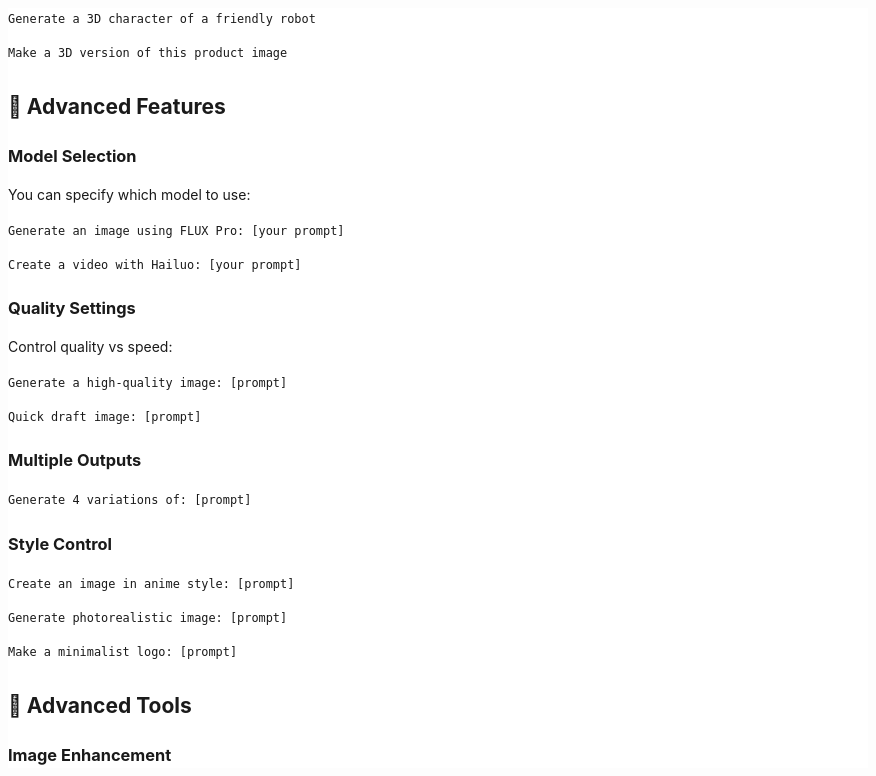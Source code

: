 ```
Generate a 3D character of a friendly robot
```

```
Make a 3D version of this product image
```

## 🎯 Advanced Features

### Model Selection

You can specify which model to use:

```
Generate an image using FLUX Pro: [your prompt]
```

```
Create a video with Hailuo: [your prompt]
```

### Quality Settings

Control quality vs speed:

```
Generate a high-quality image: [prompt]
```

```
Quick draft image: [prompt]
```

### Multiple Outputs

```
Generate 4 variations of: [prompt]
```

### Style Control

```
Create an image in anime style: [prompt]
```

```
Generate photorealistic image: [prompt]
```

```
Make a minimalist logo: [prompt]
```

## 🔧 Advanced Tools

### Image Enhancement
